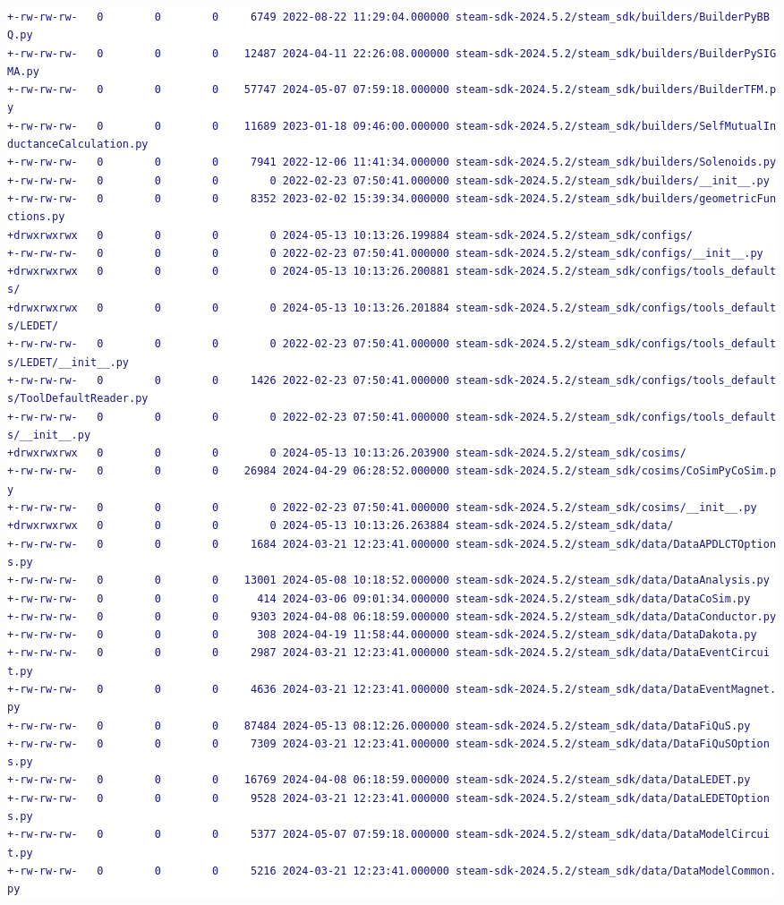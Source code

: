 ```diff
+-rw-rw-rw-   0        0        0     6749 2022-08-22 11:29:04.000000 steam-sdk-2024.5.2/steam_sdk/builders/BuilderPyBBQ.py
+-rw-rw-rw-   0        0        0    12487 2024-04-11 22:26:08.000000 steam-sdk-2024.5.2/steam_sdk/builders/BuilderPySIGMA.py
+-rw-rw-rw-   0        0        0    57747 2024-05-07 07:59:18.000000 steam-sdk-2024.5.2/steam_sdk/builders/BuilderTFM.py
+-rw-rw-rw-   0        0        0    11689 2023-01-18 09:46:00.000000 steam-sdk-2024.5.2/steam_sdk/builders/SelfMutualInductanceCalculation.py
+-rw-rw-rw-   0        0        0     7941 2022-12-06 11:41:34.000000 steam-sdk-2024.5.2/steam_sdk/builders/Solenoids.py
+-rw-rw-rw-   0        0        0        0 2022-02-23 07:50:41.000000 steam-sdk-2024.5.2/steam_sdk/builders/__init__.py
+-rw-rw-rw-   0        0        0     8352 2023-02-02 15:39:34.000000 steam-sdk-2024.5.2/steam_sdk/builders/geometricFunctions.py
+drwxrwxrwx   0        0        0        0 2024-05-13 10:13:26.199884 steam-sdk-2024.5.2/steam_sdk/configs/
+-rw-rw-rw-   0        0        0        0 2022-02-23 07:50:41.000000 steam-sdk-2024.5.2/steam_sdk/configs/__init__.py
+drwxrwxrwx   0        0        0        0 2024-05-13 10:13:26.200881 steam-sdk-2024.5.2/steam_sdk/configs/tools_defaults/
+drwxrwxrwx   0        0        0        0 2024-05-13 10:13:26.201884 steam-sdk-2024.5.2/steam_sdk/configs/tools_defaults/LEDET/
+-rw-rw-rw-   0        0        0        0 2022-02-23 07:50:41.000000 steam-sdk-2024.5.2/steam_sdk/configs/tools_defaults/LEDET/__init__.py
+-rw-rw-rw-   0        0        0     1426 2022-02-23 07:50:41.000000 steam-sdk-2024.5.2/steam_sdk/configs/tools_defaults/ToolDefaultReader.py
+-rw-rw-rw-   0        0        0        0 2022-02-23 07:50:41.000000 steam-sdk-2024.5.2/steam_sdk/configs/tools_defaults/__init__.py
+drwxrwxrwx   0        0        0        0 2024-05-13 10:13:26.203900 steam-sdk-2024.5.2/steam_sdk/cosims/
+-rw-rw-rw-   0        0        0    26984 2024-04-29 06:28:52.000000 steam-sdk-2024.5.2/steam_sdk/cosims/CoSimPyCoSim.py
+-rw-rw-rw-   0        0        0        0 2022-02-23 07:50:41.000000 steam-sdk-2024.5.2/steam_sdk/cosims/__init__.py
+drwxrwxrwx   0        0        0        0 2024-05-13 10:13:26.263884 steam-sdk-2024.5.2/steam_sdk/data/
+-rw-rw-rw-   0        0        0     1684 2024-03-21 12:23:41.000000 steam-sdk-2024.5.2/steam_sdk/data/DataAPDLCTOptions.py
+-rw-rw-rw-   0        0        0    13001 2024-05-08 10:18:52.000000 steam-sdk-2024.5.2/steam_sdk/data/DataAnalysis.py
+-rw-rw-rw-   0        0        0      414 2024-03-06 09:01:34.000000 steam-sdk-2024.5.2/steam_sdk/data/DataCoSim.py
+-rw-rw-rw-   0        0        0     9303 2024-04-08 06:18:59.000000 steam-sdk-2024.5.2/steam_sdk/data/DataConductor.py
+-rw-rw-rw-   0        0        0      308 2024-04-19 11:58:44.000000 steam-sdk-2024.5.2/steam_sdk/data/DataDakota.py
+-rw-rw-rw-   0        0        0     2987 2024-03-21 12:23:41.000000 steam-sdk-2024.5.2/steam_sdk/data/DataEventCircuit.py
+-rw-rw-rw-   0        0        0     4636 2024-03-21 12:23:41.000000 steam-sdk-2024.5.2/steam_sdk/data/DataEventMagnet.py
+-rw-rw-rw-   0        0        0    87484 2024-05-13 08:12:26.000000 steam-sdk-2024.5.2/steam_sdk/data/DataFiQuS.py
+-rw-rw-rw-   0        0        0     7309 2024-03-21 12:23:41.000000 steam-sdk-2024.5.2/steam_sdk/data/DataFiQuSOptions.py
+-rw-rw-rw-   0        0        0    16769 2024-04-08 06:18:59.000000 steam-sdk-2024.5.2/steam_sdk/data/DataLEDET.py
+-rw-rw-rw-   0        0        0     9528 2024-03-21 12:23:41.000000 steam-sdk-2024.5.2/steam_sdk/data/DataLEDETOptions.py
+-rw-rw-rw-   0        0        0     5377 2024-05-07 07:59:18.000000 steam-sdk-2024.5.2/steam_sdk/data/DataModelCircuit.py
+-rw-rw-rw-   0        0        0     5216 2024-03-21 12:23:41.000000 steam-sdk-2024.5.2/steam_sdk/data/DataModelCommon.py
```